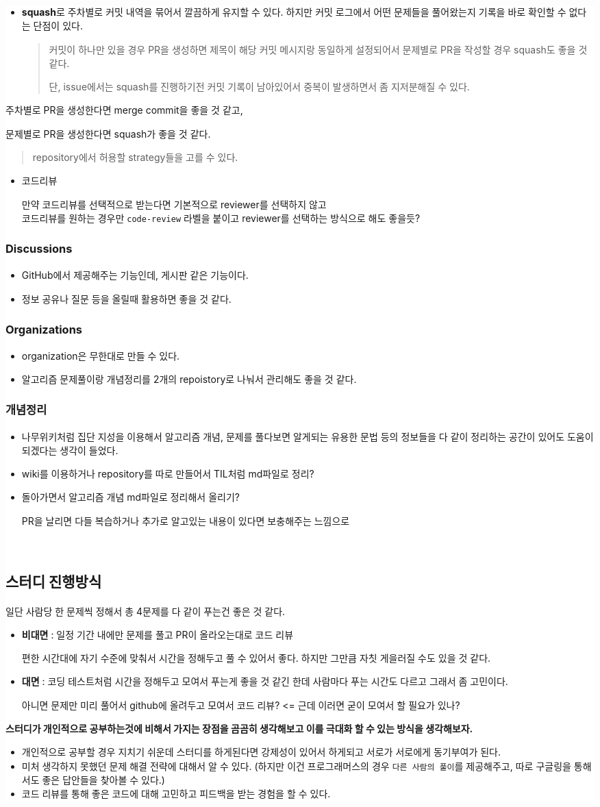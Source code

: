   * **squash**로 주차별로 커밋 내역을 묶어서 깔끔하게 유지할 수 있다. 하지만 커밋 로그에서 어떤 문제들을 풀어왔는지 기록을 바로 확인할 수 없다는 단점이 있다.

    > 커밋이 하나만 있을 경우 PR을 생성하면 제목이 해당 커밋 메시지랑 동일하게 설정되어서 문제별로 PR을 작성할 경우 squash도 좋을 것 같다.
    >
    > 단, issue에서는 squash를 진행하기전 커밋 기록이 남아있어서 중복이 발생하면서 좀 지저분해질 수 있다.

  주차별로 PR을 생성한다면 merge commit을 좋을 것 같고,

  문제별로 PR을 생성한다면 squash가 좋을 것 같다.

  > repository에서 허용할 strategy들을 고를 수 있다.

* 코드리뷰

  만약 코드리뷰를 선택적으로 받는다면 기본적으로 reviewer를 선택하지 않고<br>코드리뷰를 원하는 경우만 `code-review` 라벨을 붙이고 reviewer를 선택하는 방식으로 해도 좋을듯?

### Discussions

* GitHub에서 제공해주는 기능인데, 게시판 같은 기능이다.

* 정보 공유나 질문 등을 올릴때 활용하면 좋을 것 같다.

### Organizations

* organization은 무한대로 만들 수 있다.

* 알고리즘 문제풀이랑 개념정리를 2개의 repoistory로 나눠서 관리해도 좋을 것 같다.

### 개념정리

* 나무위키처럼 집단 지성을 이용해서 알고리즘 개념, 문제를 풀다보면 알게되는 유용한 문법 등의 정보들을 다 같이 정리하는 공간이 있어도 도움이 되겠다는 생각이 들었다.

* wiki를 이용하거나 repository를 따로 만들어서 TIL처럼 md파일로 정리?

* 돌아가면서 알고리즘 개념 md파일로 정리해서 올리기?

  PR을 날리면 다들 복습하거나 추가로 알고있는 내용이 있다면 보충해주는 느낌으로

<br>

## 스터디 진행방식

일단 사람당 한 문제씩 정해서 총 4문제를 다 같이 푸는건 좋은 것 같다.

* **비대면** : 일정 기간 내에만 문제를 풀고 PR이 올라오는대로 코드 리뷰

  편한 시간대에 자기 수준에 맞춰서 시간을 정해두고 풀 수 있어서 좋다. 하지만 그만큼 자칫 게을러질 수도 있을 것 같다.

* **대면** : 코딩 테스트처럼 시간을 정해두고 모여서 푸는게 좋을 것 같긴 한데 사람마다 푸는 시간도 다르고 그래서 좀 고민이다.

  아니면 문제만 미리 풀어서 github에 올려두고 모여서 코드 리뷰? <= 근데 이러면 굳이 모여서 할 필요가 있나?

**스터디가 개인적으로 공부하는것에 비해서 가지는 장점을 곰곰히 생각해보고 이를 극대화 할 수 있는 방식을 생각해보자.**

* 개인적으로 공부할 경우 지치기 쉬운데 스터디를 하게된다면 강제성이 있어서 하게되고 서로가 서로에게 동기부여가 된다.
* 미처 생각하지 못했던 문제 해결 전략에 대해서 알 수 있다. (하지만 이건 프로그래머스의 경우 `다른 사람의 풀이`를 제공해주고, 따로 구글링을 통해서도 좋은 답안들을 찾아볼 수 있다.)
* 코드 리뷰를 통해 좋은 코드에 대해 고민하고 피드백을 받는 경험을 할 수 있다.
